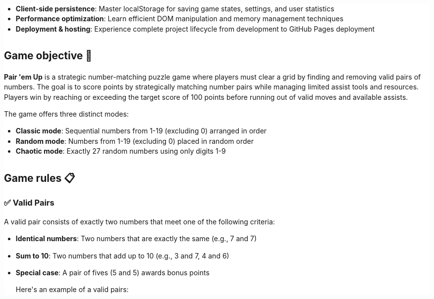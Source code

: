 - **Client-side persistence**: Master localStorage for saving game states, settings, and user statistics
- **Performance optimization**: Learn efficient DOM manipulation and memory management techniques
- **Deployment & hosting**: Experience complete project lifecycle from development to GitHub Pages deployment

## Game objective 🎯

**Pair 'em Up** is a strategic number-matching puzzle game where players must clear a grid by finding and removing valid pairs of numbers. The goal is to score points by strategically matching number pairs while managing limited assist tools and resources. Players win by reaching or exceeding the target score of 100 points before running out of valid moves and available assists.

The game offers three distinct modes:

- **Classic mode**: Sequential numbers from 1-19 (excluding 0) arranged in order
- **Random mode**: Numbers from 1-19 (excluding 0) placed in random order
- **Chaotic mode**: Exactly 27 random numbers using only digits 1-9

## Game rules 📋

### ✅ Valid Pairs

A valid pair consists of exactly two numbers that meet one of the following criteria:

- **Identical numbers**: Two numbers that are exactly the same (e.g., 7 and 7)
- **Sum to 10**: Two numbers that add up to 10 (e.g., 3 and 7, 4 and 6)
- **Special case**: A pair of fives (5 and 5) awards bonus points

  Here's an example of a valid pairs:
